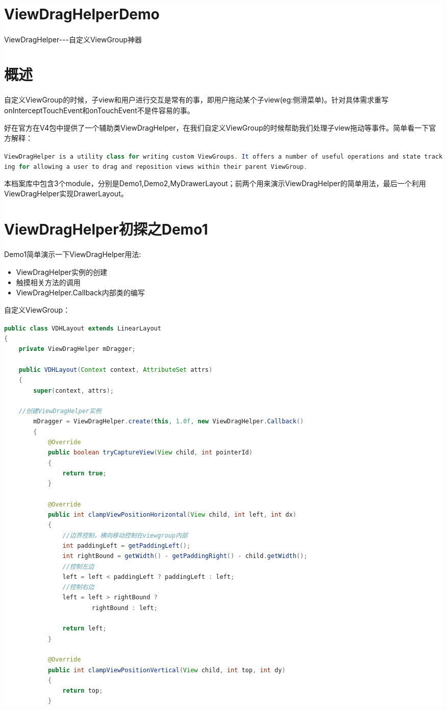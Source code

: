 # ViewDragHelperDemo
ViewDragHelper---自定义ViewGroup神器
# 概述
自定义ViewGroup的时候，子view和用户进行交互是常有的事，即用户拖动某个子view(eg:侧滑菜单)。针对具体需求重写onInterceptTouchEvent和onTouchEvent不是件容易的事。

好在官方在V4包中提供了一个辅助类ViewDragHelper，在我们自定义ViewGroup的时候帮助我们处理子view拖动等事件。简单看一下官方解释：
```java
ViewDragHelper is a utility class for writing custom ViewGroups. It offers a number of useful operations and state tracking for allowing a user to drag and reposition views within their parent ViewGroup.
```

本档案库中包含3个module，分别是Demo1,Demo2,MyDrawerLayout；前两个用来演示ViewDragHelper的简单用法，最后一个利用ViewDragHelper实现DrawerLayout。

# ViewDragHelper初探之Demo1
Demo1简单演示一下ViewDragHelper用法:
* ViewDragHelper实例的创建
* 触摸相关方法的调用
* ViewDragHelper.Callback内部类的编写

自定义ViewGroup：
```java
public class VDHLayout extends LinearLayout
{
    private ViewDragHelper mDragger;

    public VDHLayout(Context context, AttributeSet attrs)
    {
        super(context, attrs);

	//创建ViewDragHelper实例
        mDragger = ViewDragHelper.create(this, 1.0f, new ViewDragHelper.Callback()
        {
            @Override
            public boolean tryCaptureView(View child, int pointerId)
            {
                return true;
            }

            @Override
            public int clampViewPositionHorizontal(View child, int left, int dx)
            {
                //边界控制，横向移动控制在viewgroup内部
                int paddingLeft = getPaddingLeft();
                int rightBound = getWidth() - getPaddingRight() - child.getWidth();
                //控制左边
                left = left < paddingLeft ? paddingLeft : left;
                //控制右边
                left = left > rightBound ?
                        rightBound : left;

                return left;
            }

            @Override
            public int clampViewPositionVertical(View child, int top, int dy)
            {
                return top;
            }
```
